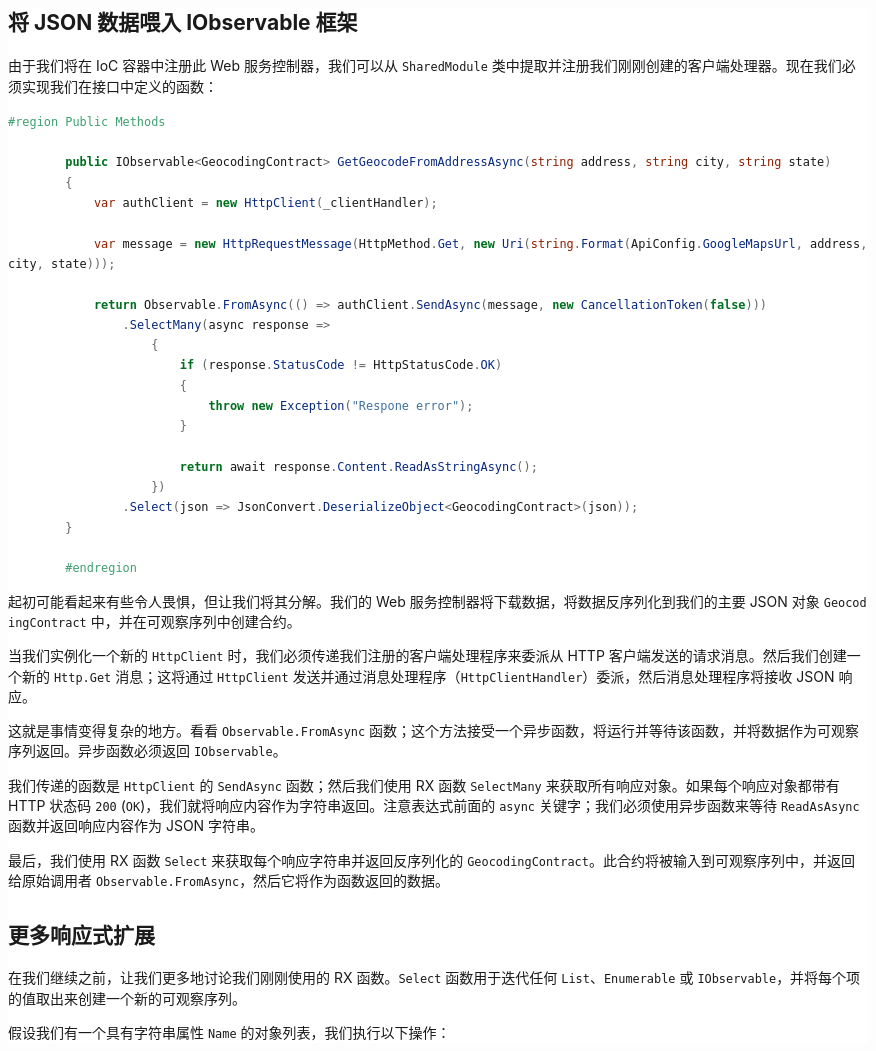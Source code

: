 ## 将 JSON 数据喂入 IObservable 框架

由于我们将在 IoC 容器中注册此 Web 服务控制器，我们可以从 `SharedModule` 类中提取并注册我们刚刚创建的客户端处理器。现在我们必须实现我们在接口中定义的函数：

```cs
#region Public Methods  

        public IObservable<GeocodingContract> GetGeocodeFromAddressAsync(string address, string city, string state) 
        { 
            var authClient = new HttpClient(_clientHandler); 

            var message = new HttpRequestMessage(HttpMethod.Get, new Uri(string.Format(ApiConfig.GoogleMapsUrl, address, city, state))); 

            return Observable.FromAsync(() => authClient.SendAsync(message, new CancellationToken(false))) 
                .SelectMany(async response => 
                    { 
                        if (response.StatusCode != HttpStatusCode.OK) 
                        { 
                            throw new Exception("Respone error"); 
                        } 

                        return await response.Content.ReadAsStringAsync(); 
                    }) 
                .Select(json => JsonConvert.DeserializeObject<GeocodingContract>(json)); 
        } 

        #endregion 

```

起初可能看起来有些令人畏惧，但让我们将其分解。我们的 Web 服务控制器将下载数据，将数据反序列化到我们的主要 JSON 对象 `GeocodingContract` 中，并在可观察序列中创建合约。

当我们实例化一个新的 `HttpClient` 时，我们必须传递我们注册的客户端处理程序来委派从 HTTP 客户端发送的请求消息。然后我们创建一个新的 `Http.Get` 消息；这将通过 `HttpClient` 发送并通过消息处理程序（`HttpClientHandler`）委派，然后消息处理程序将接收 JSON 响应。

这就是事情变得复杂的地方。看看 `Observable.FromAsync` 函数；这个方法接受一个异步函数，将运行并等待该函数，并将数据作为可观察序列返回。异步函数必须返回 `IObservable`。

我们传递的函数是 `HttpClient` 的 `SendAsync` 函数；然后我们使用 RX 函数 `SelectMany` 来获取所有响应对象。如果每个响应对象都带有 HTTP 状态码 `200` (`OK`)，我们就将响应内容作为字符串返回。注意表达式前面的 `async` 关键字；我们必须使用异步函数来等待 `ReadAsAsync` 函数并返回响应内容作为 JSON 字符串。

最后，我们使用 RX 函数 `Select` 来获取每个响应字符串并返回反序列化的 `GeocodingContract`。此合约将被输入到可观察序列中，并返回给原始调用者 `Observable.FromAsync`，然后它将作为函数返回的数据。

## 更多响应式扩展

在我们继续之前，让我们更多地讨论我们刚刚使用的 RX 函数。`Select` 函数用于迭代任何 `List`、`Enumerable` 或 `IObservable`，并将每个项的值取出来创建一个新的可观察序列。

假设我们有一个具有字符串属性 `Name` 的对象列表，我们执行以下操作：
